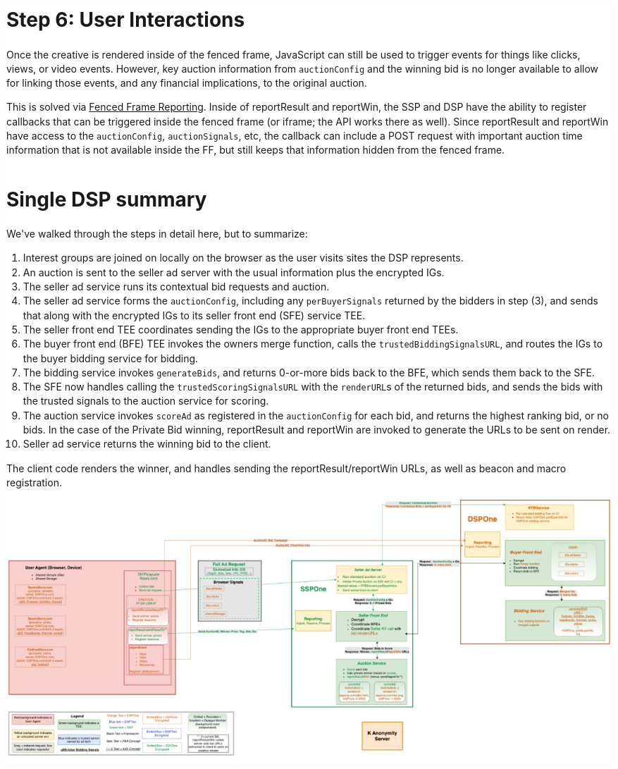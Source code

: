 

# Step 6: User Interactions
Once the creative is rendered inside of the fenced frame, JavaScript can still be used to trigger events for things like clicks, views, or video events. However, key auction information from `auctionConfig` and the winning bid is no longer available to allow for linking those events, and any financial implications, to the original auction.

This is solved via [Fenced Frame Reporting](https://github.com/WICG/turtledove/blob/main/Fenced_Frames_Ads_Reporting.md).  Inside of reportResult and reportWin, the SSP and DSP have the ability to register callbacks that can be triggered inside the fenced frame (or iframe; the API works there as well). Since reportResult and reportWin have access to the `auctionConfig`, `auctionSignals`, etc, the callback can include a POST request with important auction time information that is not available inside the FF, but still keeps that information hidden from the fenced frame.

# Single DSP summary

We've walked through the steps in detail here, but to summarize:
1. Interest groups are joined on locally on the browser as the user visits sites the DSP represents.
1. An auction is sent to the seller ad server with the usual information plus the encrypted IGs.
1. The seller ad service runs its contextual bid requests and auction.
1. The seller ad service forms the `auctionConfig`, including any `perBuyerSignals` returned by the bidders in step (3), and sends that along with the encrypted IGs to its seller front end (SFE) service TEE.
1. The seller front end TEE coordinates sending the IGs to the appropriate buyer front end TEEs.
1. The buyer front end (BFE) TEE invokes the owners merge function, calls the `trustedBiddingSignalsURL`, and routes the IGs to the buyer bidding service for bidding.
1. The bidding service invokes `generateBids`, and returns 0-or-more bids back to the BFE, which sends them back to the SFE.
1. The SFE now handles calling the `trustedScoringSignalsURL` with the `renderURL`s of the returned bids, and sends the bids with the trusted signals to the auction service for scoring.
1. The auction service invokes `scoreAd` as registered in the `auctionConfig` for each bid, and returns the highest ranking bid, or no bids. In the case of the Private Bid winning, reportResult and reportWin are invoked to generate the URLs to be sent on render.
1. Seller ad service returns the winning bid to the client.

The client code renders the winner, and handles sending the reportResult/reportWin URLs, as well as beacon and macro registration.

<span style="display:block;text-align:center">![Life of an Ad Request Step 0](images/life_of_an_ad_single_dsp_summary.png)</span>
